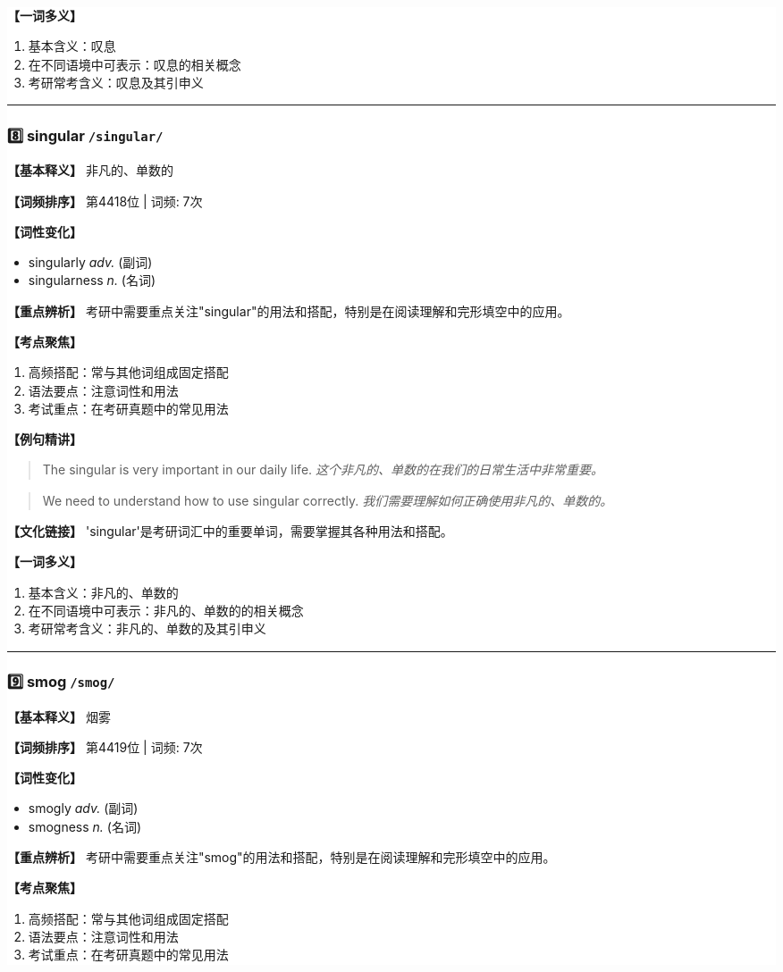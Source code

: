 **【一词多义】**
1. 基本含义：叹息
2. 在不同语境中可表示：叹息的相关概念
3. 考研常考含义：叹息及其引申义

---
### 8️⃣ singular `/singular/`

**【基本释义】** 非凡的、单数的

**【词频排序】** 第4418位 | 词频: 7次

**【词性变化】**
- singularly *adv.* (副词)
- singularness *n.* (名词)

**【重点辨析】**
考研中需要重点关注"singular"的用法和搭配，特别是在阅读理解和完形填空中的应用。

**【考点聚焦】**
1. 高频搭配：常与其他词组成固定搭配
2. 语法要点：注意词性和用法
3. 考试重点：在考研真题中的常见用法

**【例句精讲】**
> The singular is very important in our daily life.
> *这个非凡的、单数的在我们的日常生活中非常重要。*

> We need to understand how to use singular correctly.
> *我们需要理解如何正确使用非凡的、单数的。*

**【文化链接】**
'singular'是考研词汇中的重要单词，需要掌握其各种用法和搭配。

**【一词多义】**
1. 基本含义：非凡的、单数的
2. 在不同语境中可表示：非凡的、单数的的相关概念
3. 考研常考含义：非凡的、单数的及其引申义

---
### 9️⃣ smog `/smog/`

**【基本释义】** 烟雾

**【词频排序】** 第4419位 | 词频: 7次

**【词性变化】**
- smogly *adv.* (副词)
- smogness *n.* (名词)

**【重点辨析】**
考研中需要重点关注"smog"的用法和搭配，特别是在阅读理解和完形填空中的应用。

**【考点聚焦】**
1. 高频搭配：常与其他词组成固定搭配
2. 语法要点：注意词性和用法
3. 考试重点：在考研真题中的常见用法
